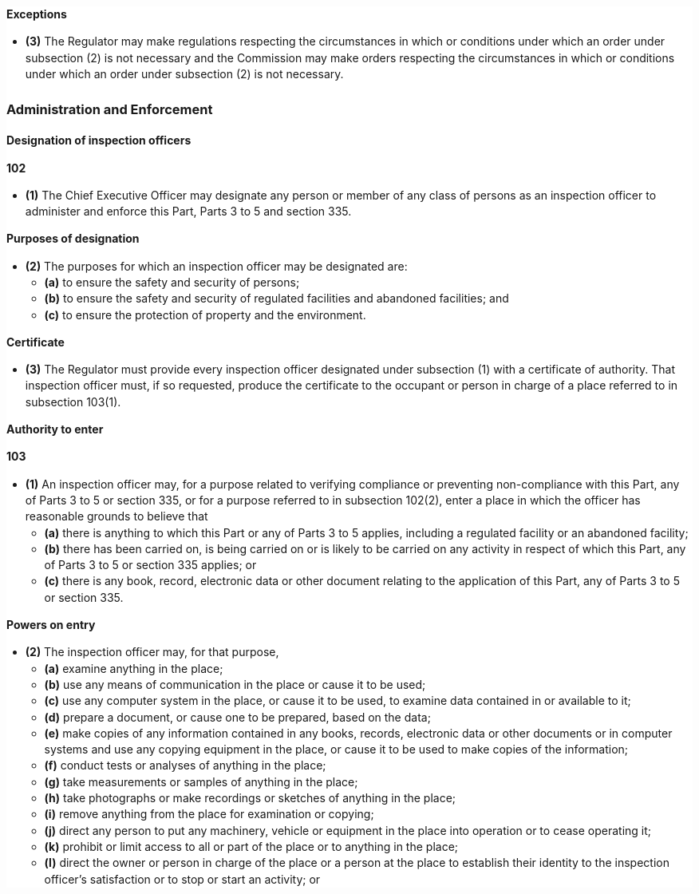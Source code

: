 **Exceptions**

- **(3)** The Regulator may make regulations respecting the circumstances in which or conditions under which an order under subsection (2) is not necessary and the Commission may make orders respecting the circumstances in which or conditions under which an order under subsection (2) is not necessary.




### Administration and Enforcement



**Designation of inspection officers**

**102** 

- **(1)** The Chief Executive Officer may designate any person or member of any class of persons as an inspection officer to administer and enforce this Part, Parts 3 to 5 and section 335.

**Purposes of designation**

- **(2)** The purposes for which an inspection officer may be designated are:
	- **(a)** to ensure the safety and security of persons;
	- **(b)** to ensure the safety and security of regulated facilities and abandoned facilities; and
	- **(c)** to ensure the protection of property and the environment.

**Certificate**

- **(3)** The Regulator must provide every inspection officer designated under subsection (1) with a certificate of authority. That inspection officer must, if so requested, produce the certificate to the occupant or person in charge of a place referred to in subsection 103(1).




**Authority to enter**

**103** 

- **(1)** An inspection officer may, for a purpose related to verifying compliance or preventing non-compliance with this Part, any of Parts 3 to 5 or section 335, or for a purpose referred to in subsection 102(2), enter a place in which the officer has reasonable grounds to believe that
	- **(a)** there is anything to which this Part or any of Parts 3 to 5 applies, including a regulated facility or an abandoned facility;
	- **(b)** there has been carried on, is being carried on or is likely to be carried on any activity in respect of which this Part, any of Parts 3 to 5 or section 335 applies; or
	- **(c)** there is any book, record, electronic data or other document relating to the application of this Part, any of Parts 3 to 5 or section 335.

**Powers on entry**

- **(2)** The inspection officer may, for that purpose,
	- **(a)** examine anything in the place;
	- **(b)** use any means of communication in the place or cause it to be used;
	- **(c)** use any computer system in the place, or cause it to be used, to examine data contained in or available to it;
	- **(d)** prepare a document, or cause one to be prepared, based on the data;
	- **(e)** make copies of any information contained in any books, records, electronic data or other documents or in computer systems and use any copying equipment in the place, or cause it to be used to make copies of the information;
	- **(f)** conduct tests or analyses of anything in the place;
	- **(g)** take measurements or samples of anything in the place;
	- **(h)** take photographs or make recordings or sketches of anything in the place;
	- **(i)** remove anything from the place for examination or copying;
	- **(j)** direct any person to put any machinery, vehicle or equipment in the place into operation or to cease operating it;
	- **(k)** prohibit or limit access to all or part of the place or to anything in the place;
	- **(l)** direct the owner or person in charge of the place or a person at the place to establish their identity to the inspection officer’s satisfaction or to stop or start an activity; or